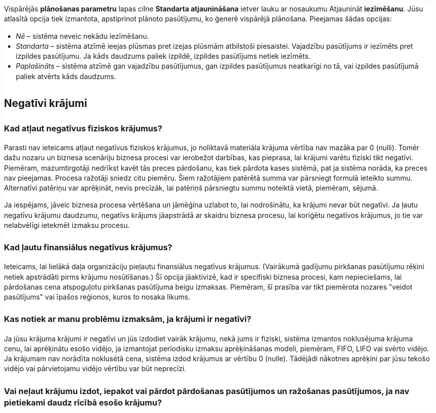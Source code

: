 Vispārējās **plānošanas parametru** lapas cilne **Standarta atjaunināšana** ietver lauku ar nosaukumu Atjaunināt **iezīmēšanu**. Jūsu atlasītā opcija tiek izmantota, apstiprinot plānoto pasūtījumu, ko ģenerē vispārējā plānošana. Pieejamas šādas opcijas:

- *Nē* – sistēma neveic nekādu iezīmēšanu.
- *Standarta* – sistēma atzīmē ieejas plūsmas pret izejas plūsmām atbilstoši piesaistei. Vajadzību pasūtījums ir iezīmēts pret izpildes pasūtījumu. Ja kāds daudzums paliek izpildē, izpildes pasūtījums netiek iezīmēts.
- *Paplašināts* – sistēma atzīmē gan vajadzību pasūtījumus, gan izpildes pasūtījumus neatkarīgi no tā, vai izpildes pasūtījumā paliek atvērts kāds daudzums.

## <a name="negative-inventory"></a><a name="negative-inventory"></a>Negatīvi krājumi

### <a name="when-should-i-allow-physical-negative-inventory"></a>Kad atļaut negatīvus fiziskos krājumus?

Parasti nav ieteicams atļaut negatīvus fiziskos krājumus, jo noliktavā materiāla krājuma vērtība nav mazāka par 0 (nulli). Tomēr dažu nozaru un biznesa scenāriju biznesa procesi var ierobežot darbības, kas pieprasa, lai krājumi varētu fiziski tikt negatīvi. Piemēram, mazumtirgotāji nedrīkst kavēt tās preces pārdošanu, kas tiek pārdota kases sistēmā, pat ja sistēma norāda, ka preces nav pieejamas. Procesa ražotāji sniedz citu piemēru. Šiem ražotājiem patērētā summa var pārsniegt formulā ieteikto summu. Alternatīvi patēriņu var aprēķināt, nevis precīzāk, lai patēriņš pārsniegtu summu noteiktā vietā, piemēram, sējumā.

Ja iespējams, jāveic biznesa procesa vērtēšana un jāmēģina uzlabot to, lai nodrošinātu, ka krājumi nevar būt negatīvi. Ja ļautu negatīvu krājumu daudzumu, negatīvs krājums jāapstrādā ar skaidru biznesa procesu, lai koriģētu negatīvos krājumus, jo tie var nelabvēlīgi ietekmēt izmaksu procesu.

### <a name="when-should-i-allow-financial-negative-inventory"></a>Kad ļautu finansiālus negatīvus krājumus?

Ieteicams, lai lielākā daļa organizāciju pieļautu finansiālus negatīvus krājumus. (Vairākumā gadījumu pirkšanas pasūtījumu rēķini netiek apstrādāti pirms krājumu nosūtīšanas.) Šī opcija jāaktivizē, kad ir specifiski biznesa procesi, kam nepieciešams, lai pārdošanas cena atspoguļotu pirkšanas pasūtījuma beigu izmaksas. Piemēram, šī prasība var tikt piemērota nozares "veidot pasūtījums" vai īpašos reģionos, kuros to nosaka likums.

### <a name="what-happens-to-the-cost-of-my-issues-when-the-inventory-is-negative"></a>Kas notiek ar manu problēmu izmaksām, ja krājumi ir negatīvi?

Ja jūsu krājuma krājumi ir negatīvi un jūs izdodiet vairāk krājumu, nekā jums ir fiziski, sistēma izmantos noklusējuma krājuma cenu, lai aprēķinātu esošo vidējo, ja izmantojat periodisku izmaksu aprēķināšanas modeli, piemēram, FIFO, LIFO vai svērto vidējo. Ja krājumam nav norādīta noklusētā cena, sistēma izdod krājumus ar vērtību 0 (nulle). Tādējādi nākotnes aprēķini par jūsu tekošo vidējo vai pārvietojamu vidējo vērtību var būt neprecīzi.

### <a name="can-i-prevent-items-from-being-picked-packed-or-sold-on-sales-orders-and-production-orders-if-there-isnt-enough-on-hand-inventory"></a>Vai neļaut krājumu izdot, iepakot vai pārdot pārdošanas pasūtījumos un ražošanas pasūtījumos, ja nav pietiekami daudz rīcībā esošo krājumu?
